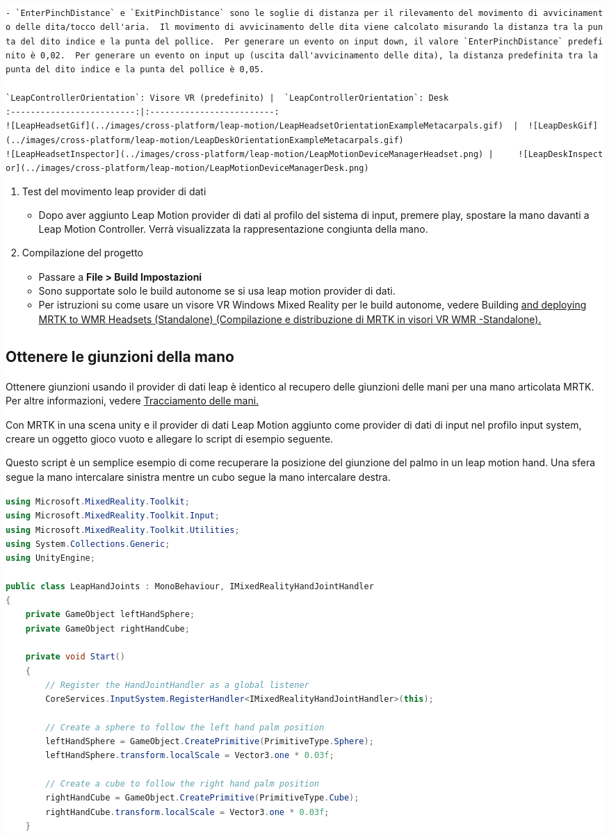     - `EnterPinchDistance` e `ExitPinchDistance` sono le soglie di distanza per il rilevamento del movimento di avvicinamento delle dita/tocco dell'aria.  Il movimento di avvicinamento delle dita viene calcolato misurando la distanza tra la punta del dito indice e la punta del pollice.  Per generare un evento on input down, il valore `EnterPinchDistance` predefinito è 0,02.  Per generare un evento on input up (uscita dall'avvicinamento delle dita), la distanza predefinita tra la punta del dito indice e la punta del pollice è 0,05.

    `LeapControllerOrientation`: Visore VR (predefinito) |  `LeapControllerOrientation`: Desk
    :-------------------------:|:-------------------------:
    ![LeapHeadsetGif](../images/cross-platform/leap-motion/LeapHeadsetOrientationExampleMetacarpals.gif)  |  ![LeapDeskGif](../images/cross-platform/leap-motion/LeapDeskOrientationExampleMetacarpals.gif)
    ![LeapHeadsetInspector](../images/cross-platform/leap-motion/LeapMotionDeviceManagerHeadset.png) |     ![LeapDeskInspector](../images/cross-platform/leap-motion/LeapMotionDeviceManagerDesk.png)

1. Test del movimento leap provider di dati
    - Dopo aver aggiunto Leap Motion provider di dati al profilo del sistema di input, premere play, spostare la mano davanti a Leap Motion Controller. Verrà visualizzata la rappresentazione congiunta della mano.

1. Compilazione del progetto
    - Passare a **File > Build Impostazioni**
    - Sono supportate solo le build autonome se si usa leap motion provider di dati.
    - Per istruzioni su come usare un visore VR Windows Mixed Reality per le build autonome, vedere Building [and deploying MRTK to WMR Headsets (Standalone) (Compilazione e distribuzione di MRTK in visori VR WMR -Standalone).](wmr-mrtk.md#building-and-deploying-mrtk-to-wmr-headsets-standalone)

## <a name="getting-the-hand-joints"></a>Ottenere le giunzioni della mano

Ottenere giunzioni usando il provider di dati leap è identico al recupero delle giunzioni delle mani per una mano articolata MRTK.  Per altre informazioni, vedere [Tracciamento delle mani.](../features/input/hand-tracking.md#polling-joint-pose-from-handjointutils)

Con MRTK in una scena unity e il provider di dati Leap Motion aggiunto come provider di dati di input nel profilo input system, creare un oggetto gioco vuoto e allegare lo script di esempio seguente.

Questo script è un semplice esempio di come recuperare la posizione del giunzione del palmo in un leap motion hand.  Una sfera segue la mano intercalare sinistra mentre un cubo segue la mano intercalare destra.

```c#
using Microsoft.MixedReality.Toolkit;
using Microsoft.MixedReality.Toolkit.Input;
using Microsoft.MixedReality.Toolkit.Utilities;
using System.Collections.Generic;
using UnityEngine;

public class LeapHandJoints : MonoBehaviour, IMixedRealityHandJointHandler
{
    private GameObject leftHandSphere;
    private GameObject rightHandCube;

    private void Start()
    {
        // Register the HandJointHandler as a global listener
        CoreServices.InputSystem.RegisterHandler<IMixedRealityHandJointHandler>(this);

        // Create a sphere to follow the left hand palm position
        leftHandSphere = GameObject.CreatePrimitive(PrimitiveType.Sphere);
        leftHandSphere.transform.localScale = Vector3.one * 0.03f;

        // Create a cube to follow the right hand palm position
        rightHandCube = GameObject.CreatePrimitive(PrimitiveType.Cube);
        rightHandCube.transform.localScale = Vector3.one * 0.03f;
    }

```